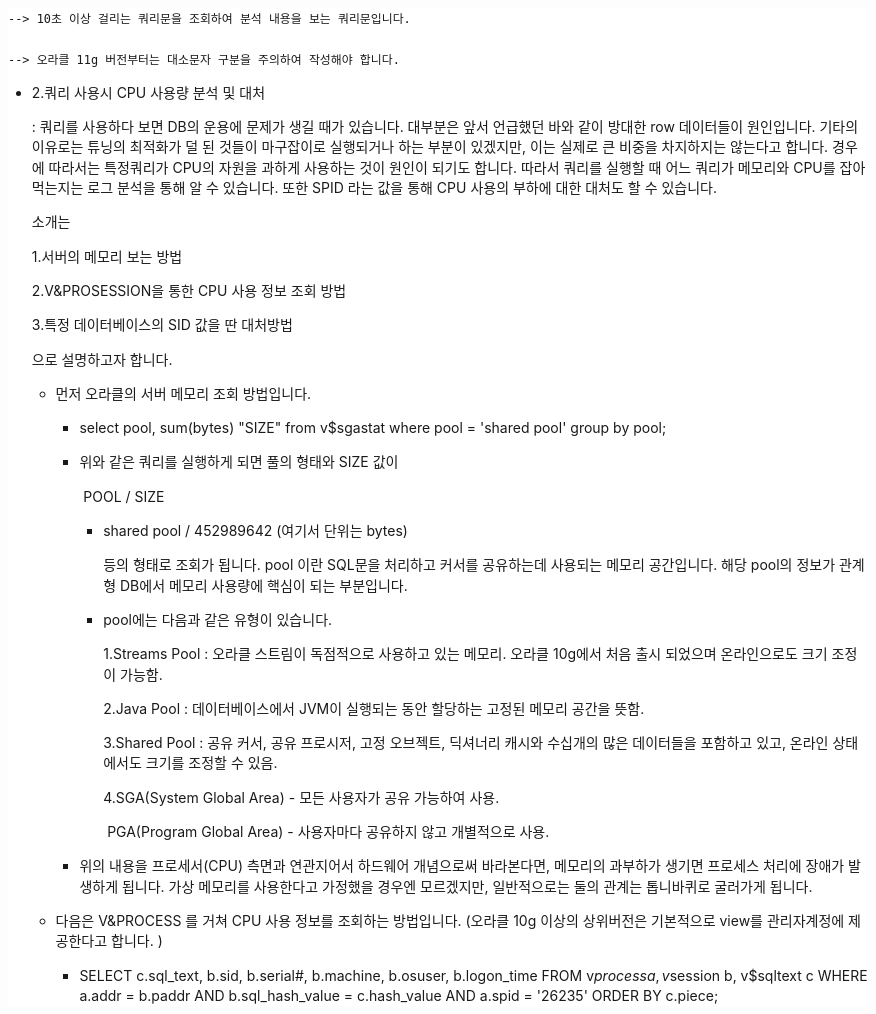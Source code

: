     --> 10초 이상 걸리는 쿼리문을 조회하여 분석 내용을 보는 쿼리문입니다.

    --> 오라클 11g 버전부터는 대소문자 구분을 주의하여 작성해야 합니다.



- 2.쿼리 사용시 CPU 사용량 분석 및 대처

  : 쿼리를 사용하다 보면 DB의 운용에 문제가 생길 때가 있습니다. 대부분은 앞서 언급했던 바와 같이 방대한 row 데이터들이 원인입니다. 기타의 이유로는 튜닝의 최적화가 덜 된 것들이 마구잡이로 실행되거나 하는 부분이 있겠지만, 이는 실제로 큰 비중을 차지하지는 않는다고 합니다. 경우에 따라서는 특정쿼리가 CPU의 자원을 과하게 사용하는 것이 원인이 되기도 합니다. 따라서 쿼리를 실행할 때 어느 쿼리가 메모리와 CPU를 잡아먹는지는 로그 분석을 통해 알 수 있습니다. 또한 SPID 라는 값을 통해 CPU 사용의 부하에 대한 대처도 할 수 있습니다.

  소개는 

  1.서버의 메모리 보는 방법

  2.V&PROSESSION을 통한 CPU 사용 정보 조회 방법

  3.특정 데이터베이스의 SID 값을 딴 대처방법

  으로 설명하고자 합니다.

  

  - 먼저 오라클의 서버 메모리 조회 방법입니다.

    - select pool, sum(bytes) "SIZE"
      from v$sgastat
      where pool = 'shared pool'
      group by pool;

    - 위와 같은 쿼리를 실행하게 되면 풀의 형태와 SIZE 값이 

      ​		POOL / SIZE

      - shared pool / 452989642 (여기서 단위는 bytes)

        등의 형태로 조회가 됩니다.  pool 이란 SQL문을 처리하고 커서를 공유하는데 사용되는 메모리 공간입니다. 해당 pool의 정보가 관계형 DB에서 메모리 사용량에 핵심이 되는 부분입니다.

      - pool에는 다음과 같은 유형이 있습니다.

        1.Streams Pool : 오라클 스트림이 독점적으로 사용하고 있는 메모리. 오라클 10g에서 처음 출시 되었으며 온라인으로도 크기 조정이 가능함.

        2.Java Pool : 데이터베이스에서 JVM이 실행되는 동안 할당하는 고정된 메모리 공간을 뜻함.

        3.Shared Pool : 공유 커서, 공유 프로시저, 고정 오브젝트, 딕셔너리 캐시와 수십개의 많은 데이터들을 포함하고 있고, 온라인 상태에서도 크기를 조정할 수 있음.

        4.SGA(System Global Area) - 모든 사용자가 공유 가능하여 사용.

        ​	PGA(Program Global Area) - 사용자마다 공유하지 않고 개별적으로 사용.

      

    - 위의 내용을 프로세서(CPU) 측면과 연관지어서 하드웨어 개념으로써 바라본다면, 메모리의 과부하가 생기면 프로세스 처리에 장애가 발생하게 됩니다. 가상 메모리를 사용한다고 가정했을 경우엔 모르겠지만, 일반적으로는 둘의 관계는 톱니바퀴로 굴러가게 됩니다.

      

  - 다음은 V&PROCESS 를 거쳐 CPU 사용 정보를 조회하는 방법입니다. (오라클 10g 이상의 상위버전은 기본적으로 view를 관리자계정에 제공한다고 합니다. )

    - SELECT c.sql_text,
          b.sid,
          b.serial#,
          b.machine,
          b.osuser,
          b.logon_time
      FROM  v$process a,
          v$session b,
          v$sqltext c
      WHERE a.addr = b.paddr
          AND b.sql_hash_value = c.hash_value
          AND a.spid = '26235'
      ORDER BY c.piece; 
